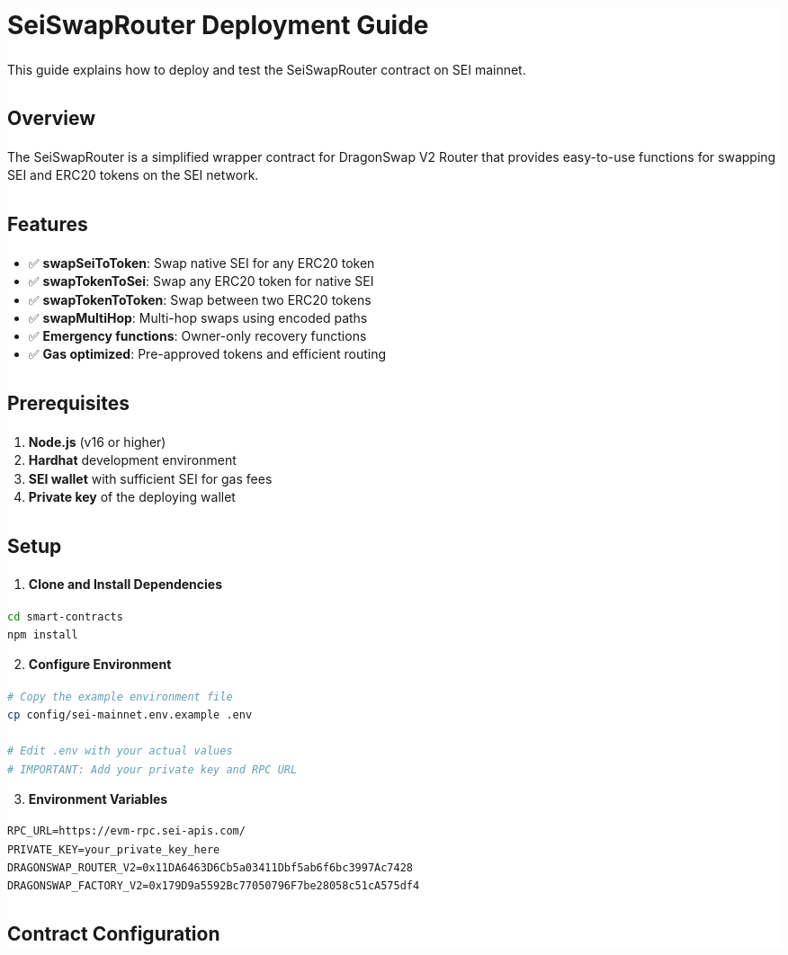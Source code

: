 # SeiSwapRouter Deployment Guide

This guide explains how to deploy and test the SeiSwapRouter contract on SEI mainnet.

## Overview

The SeiSwapRouter is a simplified wrapper contract for DragonSwap V2 Router that provides easy-to-use functions for swapping SEI and ERC20 tokens on the SEI network.

## Features

- ✅ **swapSeiToToken**: Swap native SEI for any ERC20 token
- ✅ **swapTokenToSei**: Swap any ERC20 token for native SEI  
- ✅ **swapTokenToToken**: Swap between two ERC20 tokens
- ✅ **swapMultiHop**: Multi-hop swaps using encoded paths
- ✅ **Emergency functions**: Owner-only recovery functions
- ✅ **Gas optimized**: Pre-approved tokens and efficient routing

## Prerequisites

1. **Node.js** (v16 or higher)
2. **Hardhat** development environment
3. **SEI wallet** with sufficient SEI for gas fees
4. **Private key** of the deploying wallet

## Setup

1. **Clone and Install Dependencies**
```bash
cd smart-contracts
npm install
```

2. **Configure Environment**
```bash
# Copy the example environment file
cp config/sei-mainnet.env.example .env

# Edit .env with your actual values
# IMPORTANT: Add your private key and RPC URL
```

3. **Environment Variables**
```env
RPC_URL=https://evm-rpc.sei-apis.com/
PRIVATE_KEY=your_private_key_here
DRAGONSWAP_ROUTER_V2=0x11DA6463D6Cb5a03411Dbf5ab6f6bc3997Ac7428
DRAGONSWAP_FACTORY_V2=0x179D9a5592Bc77050796F7be28058c51cA575df4
```

## Contract Configuration
